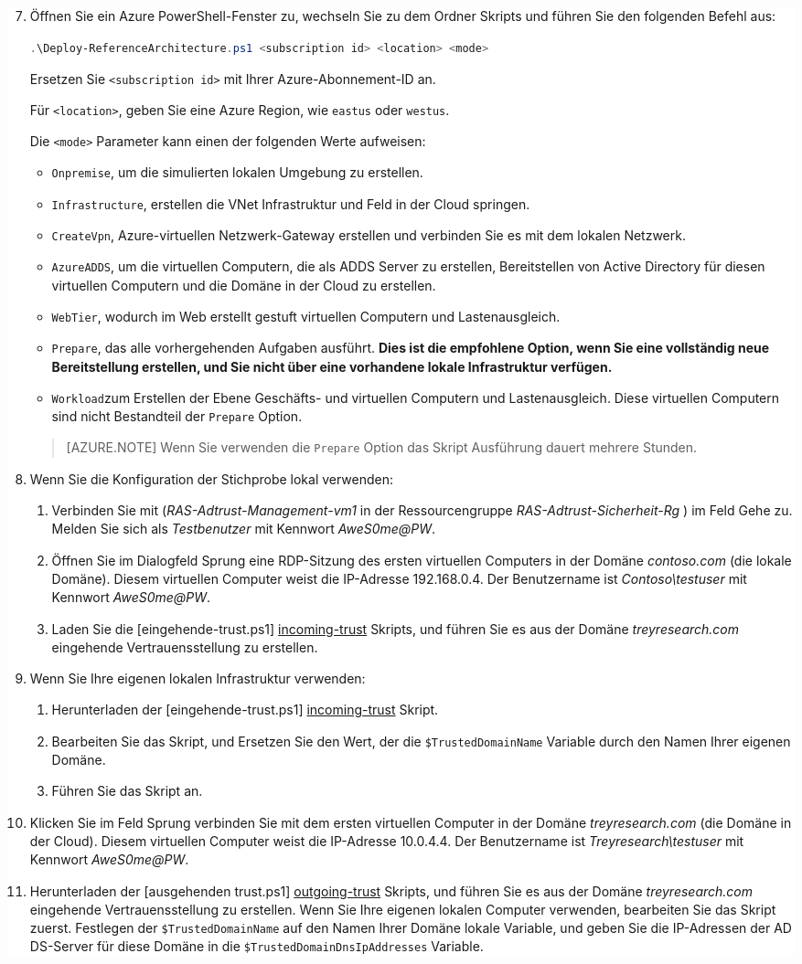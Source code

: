 7. Öffnen Sie ein Azure PowerShell-Fenster zu, wechseln Sie zu dem Ordner Skripts und führen Sie den folgenden Befehl aus:

    ```powershell
    .\Deploy-ReferenceArchitecture.ps1 <subscription id> <location> <mode>
    ```

    Ersetzen Sie `<subscription id>` mit Ihrer Azure-Abonnement-ID an.

    Für `<location>`, geben Sie eine Azure Region, wie `eastus` oder `westus`.

    Die `<mode>` Parameter kann einen der folgenden Werte aufweisen:

    - `Onpremise`, um die simulierten lokalen Umgebung zu erstellen.

    - `Infrastructure`, erstellen die VNet Infrastruktur und Feld in der Cloud springen.

    - `CreateVpn`, Azure-virtuellen Netzwerk-Gateway erstellen und verbinden Sie es mit dem lokalen Netzwerk.

    - `AzureADDS`, um die virtuellen Computern, die als ADDS Server zu erstellen, Bereitstellen von Active Directory für diesen virtuellen Computern und die Domäne in der Cloud zu erstellen.

    - `WebTier`, wodurch im Web erstellt gestuft virtuellen Computern und Lastenausgleich.

    - `Prepare`, das alle vorhergehenden Aufgaben ausführt. **Dies ist die empfohlene Option, wenn Sie eine vollständig neue Bereitstellung erstellen, und Sie nicht über eine vorhandene lokale Infrastruktur verfügen.**

    - `Workload`zum Erstellen der Ebene Geschäfts- und virtuellen Computern und Lastenausgleich. Diese virtuellen Computern sind nicht Bestandteil der `Prepare` Option.

    >[AZURE.NOTE] Wenn Sie verwenden die `Prepare` Option das Skript Ausführung dauert mehrere Stunden.

8.  Wenn Sie die Konfiguration der Stichprobe lokal verwenden:

    1. Verbinden Sie mit (*RAS-Adtrust-Management-vm1* in der Ressourcengruppe *RAS-Adtrust-Sicherheit-Rg* ) im Feld Gehe zu. Melden Sie sich als *Testbenutzer* mit Kennwort *AweS0me@PW*.

    2.  Öffnen Sie im Dialogfeld Sprung eine RDP-Sitzung des ersten virtuellen Computers in der Domäne *contoso.com* (die lokale Domäne). Diesem virtuellen Computer weist die IP-Adresse 192.168.0.4. Der Benutzername ist *Contoso\testuser* mit Kennwort *AweS0me@PW*.

    3. Laden Sie die [eingehende-trust.ps1] [ incoming-trust] Skripts, und führen Sie es aus der Domäne *treyresearch.com* eingehende Vertrauensstellung zu erstellen.

9. Wenn Sie Ihre eigenen lokalen Infrastruktur verwenden:

    1. Herunterladen der [eingehende-trust.ps1] [ incoming-trust] Skript.

    2. Bearbeiten Sie das Skript, und Ersetzen Sie den Wert, der die `$TrustedDomainName` Variable durch den Namen Ihrer eigenen Domäne.

    3. Führen Sie das Skript an.

10. Klicken Sie im Feld Sprung verbinden Sie mit dem ersten virtuellen Computer in der Domäne *treyresearch.com* (die Domäne in der Cloud). Diesem virtuellen Computer weist die IP-Adresse 10.0.4.4. Der Benutzername ist *Treyresearch\testuser* mit Kennwort *AweS0me@PW*.

11. Herunterladen der [ausgehenden trust.ps1] [ outgoing-trust] Skripts, und führen Sie es aus der Domäne *treyresearch.com* eingehende Vertrauensstellung zu erstellen. Wenn Sie Ihre eigenen lokalen Computer verwenden, bearbeiten Sie das Skript zuerst. Festlegen der `$TrustedDomainName` auf den Namen Ihrer Domäne lokale Variable, und geben Sie die IP-Adressen der AD DS-Server für diese Domäne in die `$TrustedDomainDnsIpAddresses` Variable.


[resource-manager-overview]: ../azure-resource-manager/resource-group-overview.md
[adfs]: ./guidance-identity-adfs.md
[adds-extend-domain]: ./guidance-identity-adds-extend-domain.md
[extending-ad-to-azure]: ./guidance-identity-adds-extend-domain.md
[implementing-aad]: ./guidance-identity-aad.md
[implementing-a-multi-tier-architecture-on-Azure]: ./guidance-compute-n-tier-vm.md
[implementing-a-secure-hybrid-network-architecture-with-internet-access]: ./guidance-iaas-ra-secure-vnet-dmz.md
[implementing-a-secure-hybrid-network-architecture]: ./guidance-iaas-ra-secure-vnet-hybrid.md
[implementing-a-hybrid-network-architecture-with-vpn]: ./guidance-hybrid-network-vpn.md
[running-VMs-for-an-N-tier-architecture-on-Azure]: ./guidance-compute-n-tier-vm.md
[azure-vpn-gateway]: https://azure.microsoft.com/documentation/articles/vpn-gateway-about-vpngateways/
[azure-expressroute]: https://azure.microsoft.com/documentation/articles/expressroute-introduction/
[ad-azure-guidelines]: https://msdn.microsoft.com/library/azure/jj156090.aspx
[standby-operations-masters]: https://technet.microsoft.com/library/cc794737(v=ws.10).aspx
[best_practices_ad_password_policy]: https://technet.microsoft.com/magazine/ff741764.aspx
[monitoring_ad]: https://msdn.microsoft.com/library/bb727046.aspx
[microsoft_systems_center]: https://www.microsoft.com/server-cloud/products/system-center-2016/
[creating-forest-trusts]: https://technet.microsoft.com/library/cc816810(v=ws.10).aspx
[creating-external-trusts]: https://technet.microsoft.com/library/cc816837(v=ws.10).aspx
[naming-conventions]: ./guidance-naming-conventions.md
[azure-powershell-download]: https://azure.microsoft.com/documentation/articles/powershell-install-configure/
[hybrid-azure-on-prem-vpn]: ./guidance-hybrid-network-vpn.md
[verify-a-trust]: https://technet.microsoft.com/library/cc753821.aspx
[netdom]: https://technet.microsoft.com/library/cc835085.aspx
[solution-script]: https://raw.githubusercontent.com/mspnp/reference-architectures/master/guidance-identity-adds-trust/Deploy-ReferenceArchitecture.ps1
[on-premises-folder]: https://github.com/mspnp/reference-architectures/tree/master/guidance-identity-adds-trust/parameters/onpremise
[on-premises-vnet-parameters]: https://raw.githubusercontent.com/mspnp/reference-architectures/master/guidance-identity-adds-trust/parameters/onpremise/virtualNetwork.parameters.json
[on-premises-virtualmachines-adds-parameters]: https://raw.githubusercontent.com/mspnp/reference-architectures/master/guidance-identity-adds-trust/parameters/onpremise/virtualMachines-adds.parameters.json
[on-premises-virtualnetworkgateway-parameters]: https://raw.githubusercontent.com/mspnp/reference-architectures/master/guidance-identity-adds-trust/parameters/onpremise/virtualNetworkGateway.parameters.json
[on-premises-connection-parameters]: https://github.com/mspnp/reference-architectures/blob/master/guidance-identity-adds-trust/parameters/onpremise/connection.parameters.json
[incoming-trust]: https://raw.githubusercontent.com/mspnp/reference-architectures/master/guidance-identity-adds-trust/extensions/incoming-trust.ps1
[outgoing-trust]: https://raw.githubusercontent.com/mspnp/reference-architectures/master/guidance-identity-adds-trust/extensions/outgoing-trust.ps1
[azure-folder]: https://github.com/mspnp/reference-architectures/tree/master/guidance-identity-adds-trust/parameters/azure
[vnet-parameters]: https://raw.githubusercontent.com/mspnp/reference-architectures/master/guidance-identity-adds-trust/parameters/azure/virtualNetwork.parameters.json
[virtualmachines-adds-parameters]: https://raw.githubusercontent.com/mspnp/reference-architectures/master/guidance-identity-adds-trust/parameters/azure/virtualMachines-adds.parameters.json
[add-adds-domain-controller-parameters]: https://raw.githubusercontent.com/mspnp/reference-architectures/master/guidance-identity-adds-trust/parameters/azure/add-adds-domain-controller.parameters.json
[virtualnetworkgateway-parameters]: https://raw.githubusercontent.com/mspnp/reference-architectures/master/guidance-identity-adds-trust/parameters/azure/virtualNetwork.parameters.json
[dmz-private-parameters]: https://raw.githubusercontent.com/mspnp/reference-architectures/master/guidance-identity-adds-trust/parameters/azure/dmz-private.parameters.json
[dmz-public-parameters]: https://raw.githubusercontent.com/mspnp/reference-architectures/master/guidance-identity-adds-trust/parameters/azure/dmz-public.parameters.json
[loadBalancer-web-parameters]: https://raw.githubusercontent.com/mspnp/reference-architectures/master/guidance-identity-adds-trust/parameters/azure/loadBalancer-web.parameters.json
[loadBalancer-biz-parameters]: https://raw.githubusercontent.com/mspnp/reference-architectures/master/guidance-identity-adds-trust/parameters/azure/loadBalancer-biz.parameters.json
[loadBalancer-data-parameters]: https://raw.githubusercontent.com/mspnp/reference-architectures/master/guidance-identity-adds-trust/parameters/azure/loadBalancer-data.parameters.json
[virtualMachines-mgmt-parameters]: https://raw.githubusercontent.com/mspnp/reference-architectures/master/guidance-identity-adds-trust/parameters/azure/virtualMachines-mgmt.parameters.json
[web-vm-domain-join-parameters]: https://raw.githubusercontent.com/mspnp/reference-architectures/master/guidance-identity-adds-trust/parameters/azure/web-vm-domain-join.parameters.json
[solution-components]: [#solution_components]
[0]: ./media/guidance-identity-aad-resource-forest/figure1.png "Secure Hybrid Netzwerkarchitektur mit separaten AD-Domänen"